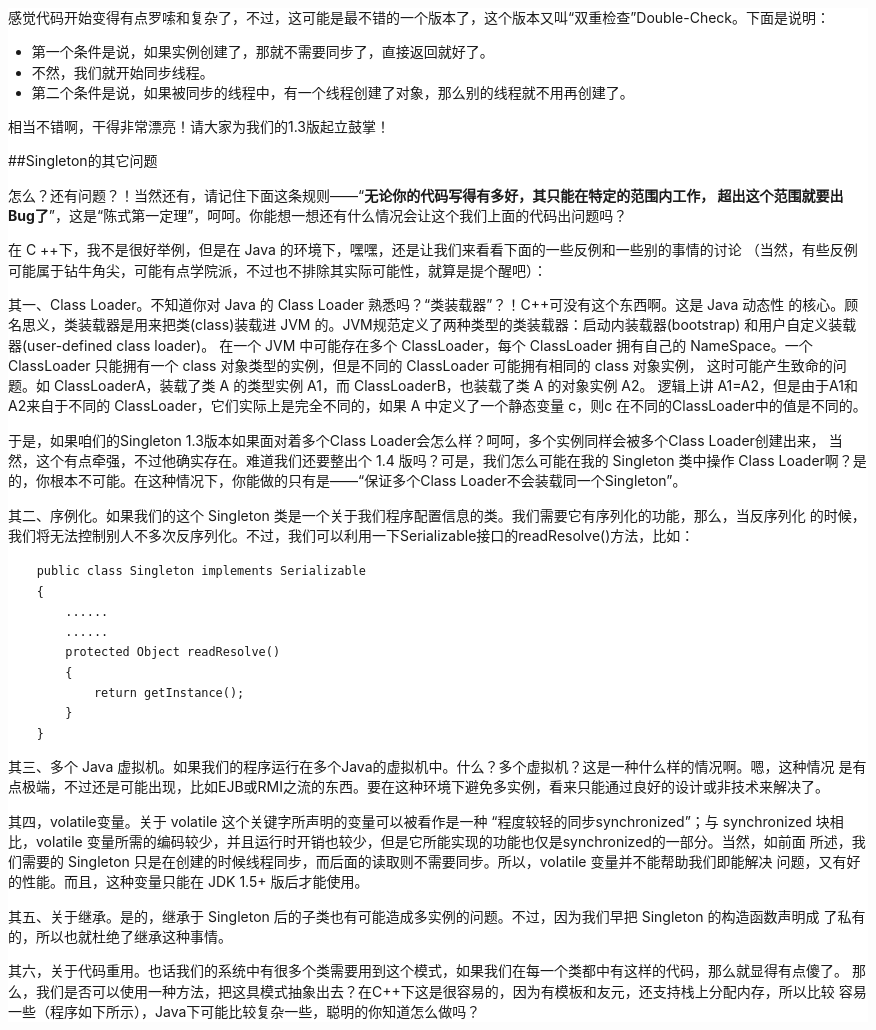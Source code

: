 感觉代码开始变得有点罗嗦和复杂了，不过，这可能是最不错的一个版本了，这个版本又叫“双重检查”Double-Check。下面是说明：

* 第一个条件是说，如果实例创建了，那就不需要同步了，直接返回就好了。
* 不然，我们就开始同步线程。
* 第二个条件是说，如果被同步的线程中，有一个线程创建了对象，那么别的线程就不用再创建了。

相当不错啊，干得非常漂亮！请大家为我们的1.3版起立鼓掌！

##Singleton的其它问题

怎么？还有问题？！当然还有，请记住下面这条规则——“**无论你的代码写得有多好，其只能在特定的范围内工作，
超出这个范围就要出Bug了**”，这是“陈式第一定理”，呵呵。你能想一想还有什么情况会让这个我们上面的代码出问题吗？

在 C ++下，我不是很好举例，但是在 Java 的环境下，嘿嘿，还是让我们来看看下面的一些反例和一些别的事情的讨论
（当然，有些反例可能属于钻牛角尖，可能有点学院派，不过也不排除其实际可能性，就算是提个醒吧）：

其一、Class Loader。不知道你对 Java 的 Class Loader 熟悉吗？“类装载器”？！C++可没有这个东西啊。这是 Java 动态性
的核心。顾名思义，类装载器是用来把类(class)装载进 JVM 的。JVM规范定义了两种类型的类装载器：启动内装载器(bootstrap)
和用户自定义装载器(user-defined class loader)。 在一个 JVM 中可能存在多个 ClassLoader，每个 ClassLoader 拥有自己的
NameSpace。一个 ClassLoader 只能拥有一个 class 对象类型的实例，但是不同的 ClassLoader 可能拥有相同的 class 对象实例，
这时可能产生致命的问题。如 ClassLoaderA，装载了类 A 的类型实例 A1，而 ClassLoaderB，也装载了类 A 的对象实例 A2。
逻辑上讲 A1=A2，但是由于A1和A2来自于不同的 ClassLoader，它们实际上是完全不同的，如果 A 中定义了一个静态变量 c，则c
在不同的ClassLoader中的值是不同的。

于是，如果咱们的Singleton 1.3版本如果面对着多个Class Loader会怎么样？呵呵，多个实例同样会被多个Class Loader创建出来，
当然，这个有点牵强，不过他确实存在。难道我们还要整出个 1.4 版吗？可是，我们怎么可能在我的 Singleton 类中操作 Class
Loader啊？是的，你根本不可能。在这种情况下，你能做的只有是——“保证多个Class Loader不会装载同一个Singleton”。

其二、序例化。如果我们的这个 Singleton 类是一个关于我们程序配置信息的类。我们需要它有序列化的功能，那么，当反序列化
的时候，我们将无法控制别人不多次反序列化。不过，我们可以利用一下Serializable接口的readResolve()方法，比如：

```
	public class Singleton implements Serializable
	{
		......
		......
		protected Object readResolve()
		{
		    return getInstance();
		}
	}
```

其三、多个 Java 虚拟机。如果我们的程序运行在多个Java的虚拟机中。什么？多个虚拟机？这是一种什么样的情况啊。嗯，这种情况
是有点极端，不过还是可能出现，比如EJB或RMI之流的东西。要在这种环境下避免多实例，看来只能通过良好的设计或非技术来解决了。

其四，volatile变量。关于 volatile 这个关键字所声明的变量可以被看作是一种 “程度较轻的同步synchronized”；与 synchronized
块相比，volatile 变量所需的编码较少，并且运行时开销也较少，但是它所能实现的功能也仅是synchronized的一部分。当然，如前面
所述，我们需要的 Singleton 只是在创建的时候线程同步，而后面的读取则不需要同步。所以，volatile 变量并不能帮助我们即能解决
问题，又有好的性能。而且，这种变量只能在 JDK 1.5+ 版后才能使用。

其五、关于继承。是的，继承于 Singleton 后的子类也有可能造成多实例的问题。不过，因为我们早把 Singleton 的构造函数声明成
了私有的，所以也就杜绝了继承这种事情。

其六，关于代码重用。也话我们的系统中有很多个类需要用到这个模式，如果我们在每一个类都中有这样的代码，那么就显得有点傻了。
那么，我们是否可以使用一种方法，把这具模式抽象出去？在C++下这是很容易的，因为有模板和友元，还支持栈上分配内存，所以比较
容易一些（程序如下所示），Java下可能比较复杂一些，聪明的你知道怎么做吗？
